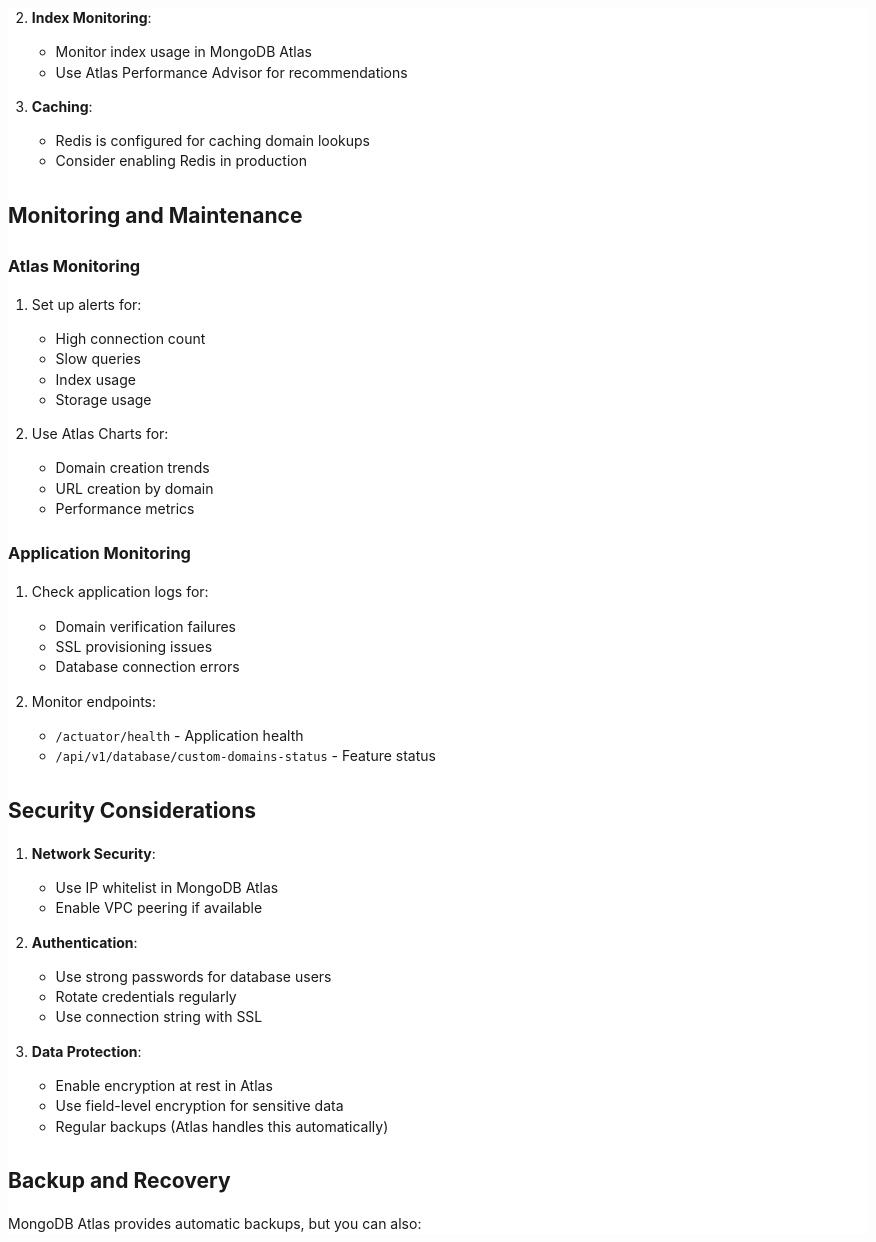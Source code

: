 2. **Index Monitoring**:
   - Monitor index usage in MongoDB Atlas
   - Use Atlas Performance Advisor for recommendations

3. **Caching**:
   - Redis is configured for caching domain lookups
   - Consider enabling Redis in production

## Monitoring and Maintenance

### Atlas Monitoring

1. Set up alerts for:
   - High connection count
   - Slow queries
   - Index usage
   - Storage usage

2. Use Atlas Charts for:
   - Domain creation trends
   - URL creation by domain
   - Performance metrics

### Application Monitoring

1. Check application logs for:
   - Domain verification failures
   - SSL provisioning issues
   - Database connection errors

2. Monitor endpoints:
   - `/actuator/health` - Application health
   - `/api/v1/database/custom-domains-status` - Feature status

## Security Considerations

1. **Network Security**:
   - Use IP whitelist in MongoDB Atlas
   - Enable VPC peering if available

2. **Authentication**:
   - Use strong passwords for database users
   - Rotate credentials regularly
   - Use connection string with SSL

3. **Data Protection**:
   - Enable encryption at rest in Atlas
   - Use field-level encryption for sensitive data
   - Regular backups (Atlas handles this automatically)

## Backup and Recovery

MongoDB Atlas provides automatic backups, but you can also:
